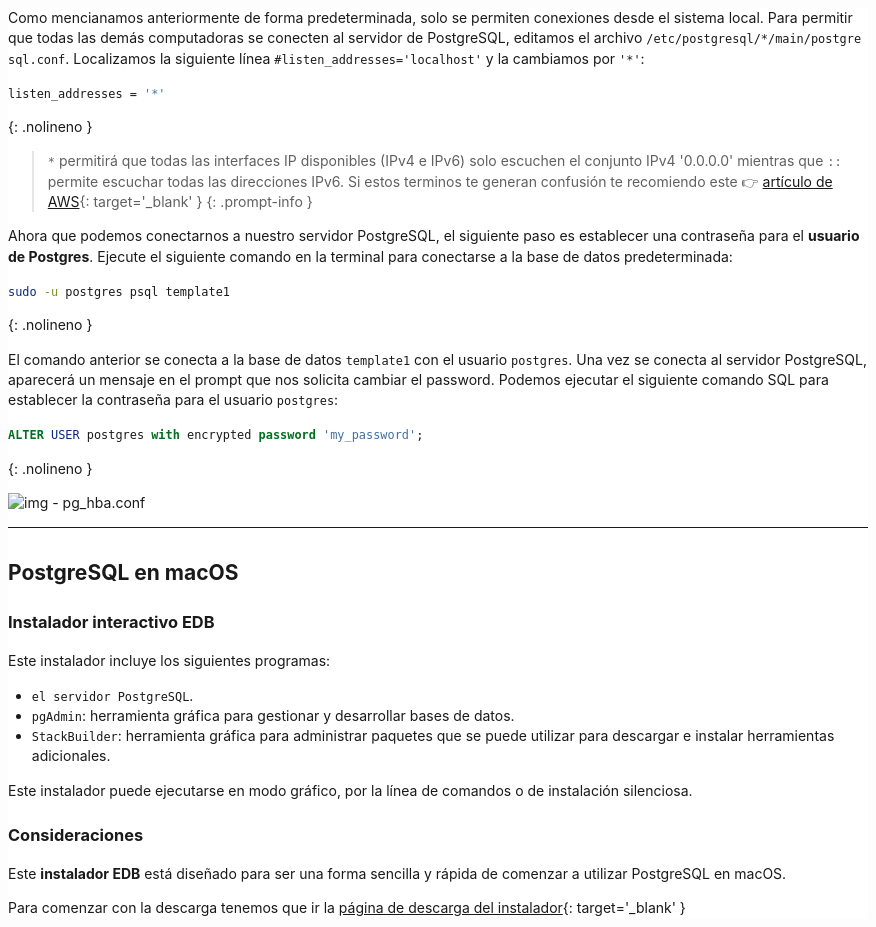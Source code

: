 Como mencianamos anteriormente de forma predeterminada, solo se permiten conexiones desde el sistema local. Para permitir que todas las demás computadoras se conecten al servidor de PostgreSQL, editamos el archivo `/etc/postgresql/*/main/postgresql.conf`. Localizamos la siguiente línea `#listen_addresses='localhost'` y la cambiamos por `'*'`:

```bash
listen_addresses = '*'
```
{: .nolineno }

> `*` permitirá que todas las interfaces IP disponibles (IPv4 e IPv6) solo escuchen el conjunto IPv4 '0.0.0.0' mientras que `::` permite escuchar todas las direcciones IPv6. Si estos terminos te generan confusión te recomiendo este 👉 [artículo de AWS](https://aws.amazon.com/es/compare/the-difference-between-ipv4-and-ipv6/){: target='_blank' }
{: .prompt-info }

Ahora que podemos conectarnos a nuestro servidor PostgreSQL, el siguiente paso es establecer una contraseña para el **usuario de Postgres**. Ejecute el siguiente comando en la terminal para conectarse a la base de datos predeterminada:

```bash
sudo -u postgres psql template1
```
{: .nolineno }


El comando anterior se conecta a la base de datos `template1` con el usuario `postgres`. Una vez se conecta al servidor PostgreSQL, aparecerá un mensaje en el prompt que nos solicita cambiar el password. Podemos ejecutar el siguiente comando SQL para establecer la contraseña para el usuario `postgres`:

```sql
ALTER USER postgres with encrypted password 'my_password';
```
{: .nolineno }

![img - pg_hba.conf](https://enidev911.github.io/guias/assets/images/postgres/instalacion-ubuntu/pg_hba.png)

---

## PostgreSQL en macOS

### Instalador interactivo EDB

Este instalador incluye los siguientes programas:

- `el servidor PostgreSQL`.
- `pgAdmin`: herramienta gráfica para gestionar y desarrollar bases de datos.
- `StackBuilder`: herramienta gráfica para administrar paquetes que se puede utilizar para descargar e instalar herramientas adicionales.

Este instalador puede ejecutarse en modo gráfico, por la línea de comandos o de instalación silenciosa.

### Consideraciones

Este **instalador EDB** está diseñado para ser una forma sencilla y rápida de comenzar a utilizar PostgreSQL en macOS.

Para comenzar con la descarga tenemos que ir la [página de descarga del instalador](https://www.enterprisedb.com/downloads/postgres-postgresql-downloads){: target='_blank' }

